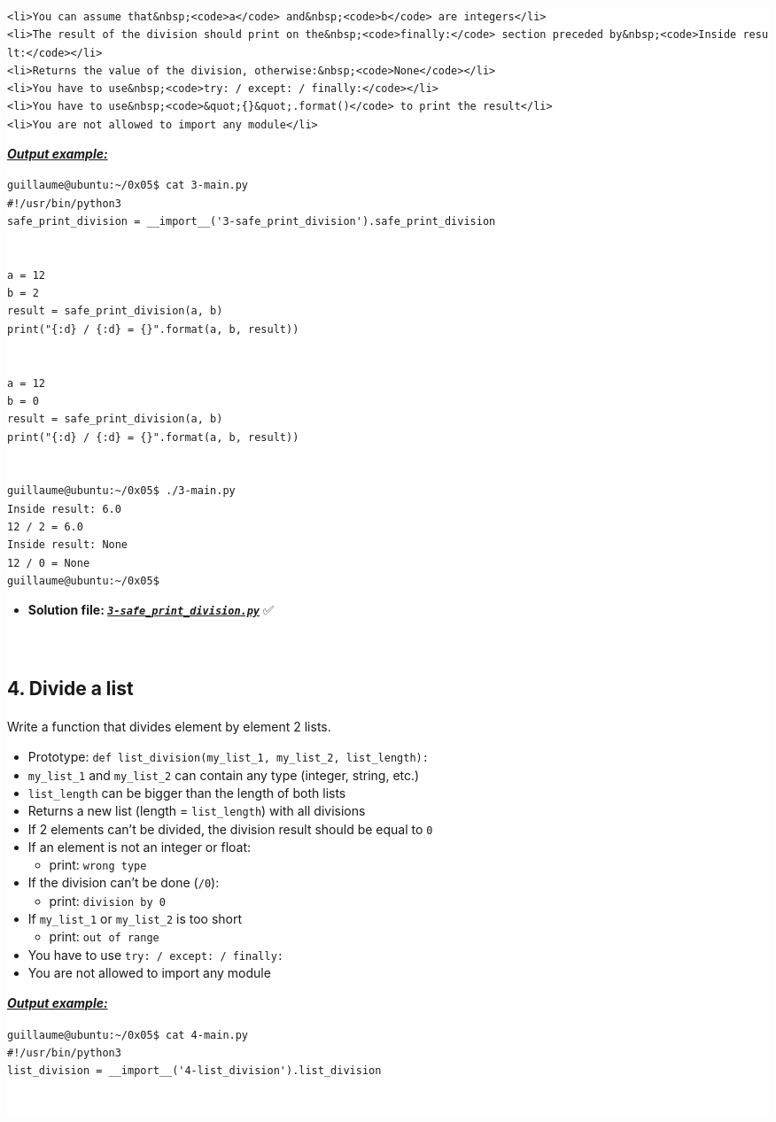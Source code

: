     <li>You can assume that&nbsp;<code>a</code> and&nbsp;<code>b</code> are integers</li>
    <li>The result of the division should print on the&nbsp;<code>finally:</code> section preceded by&nbsp;<code>Inside result:</code></li>
    <li>Returns the value of the division, otherwise:&nbsp;<code>None</code></li>
    <li>You have to use&nbsp;<code>try: / except: / finally:</code></li>
    <li>You have to use&nbsp;<code>&quot;{}&quot;.format()</code> to print the result</li>
    <li>You are not allowed to import any module</li>
</ul>
<p><b><i><u>Output example:</u></i></b></p>
<pre><code>guillaume@ubuntu:~/0x05$ cat 3-main.py
#!/usr/bin/python3
safe_print_division = __import__(&apos;3-safe_print_division&apos;).safe_print_division
<br>
a = 12
b = 2
result = safe_print_division(a, b)
print(&quot;{:d} / {:d} = {}&quot;.format(a, b, result))
<br>
a = 12
b = 0
result = safe_print_division(a, b)
print(&quot;{:d} / {:d} = {}&quot;.format(a, b, result))
<br>
guillaume@ubuntu:~/0x05$ ./3-main.py
Inside result: 6.0
12 / 2 = 6.0
Inside result: None
12 / 0 = None
guillaume@ubuntu:~/0x05$</code></pre>
<ul>
    <li><b>Solution file: </b><code><i><b><a href="https://github.com/DevPacho/holbertonschool-higher_level_programming/blob/main/0x05-python-exceptions/3-safe_print_division.py" target="_blank">3-safe_print_division.py</b></i></a></code> ✅</li>
</ul>
<br>
<h2>4. Divide a list</h2>
<p>Write a function that divides element by element 2 lists.</p>
<ul>
    <li>Prototype:&nbsp;<code>def list_division(my_list_1, my_list_2, list_length):</code></li>
    <li><code>my_list_1</code> and&nbsp;<code>my_list_2</code> can contain any type (integer, string, etc.)</li>
    <li><code>list_length</code> can be bigger than the length of both lists</li>
    <li>Returns a new list (length =&nbsp;<code>list_length</code>) with all divisions</li>
    <li>If 2 elements can&rsquo;t be divided, the division result should be equal to&nbsp;<code>0</code></li>
    <li>If an element is not an integer or float:<ul>
            <li>print:&nbsp;<code>wrong type</code></li>
        </ul>
    </li>
    <li>If the division can&rsquo;t be done (<code>/0</code>):<ul>
            <li>print:&nbsp;<code>division by 0</code></li>
        </ul>
    </li>
    <li>If&nbsp;<code>my_list_1</code> or&nbsp;<code>my_list_2</code> is too short<ul>
            <li>print:&nbsp;<code>out of range</code></li>
        </ul>
    </li>
    <li>You have to use&nbsp;<code>try: / except: / finally:</code></li>
    <li>You are not allowed to import any module</li>
</ul>
<p><b><i><u>Output example:</u></i></b></p>
<pre><code>guillaume@ubuntu:~/0x05$ cat 4-main.py
#!/usr/bin/python3
list_division = __import__(&apos;4-list_division&apos;).list_division